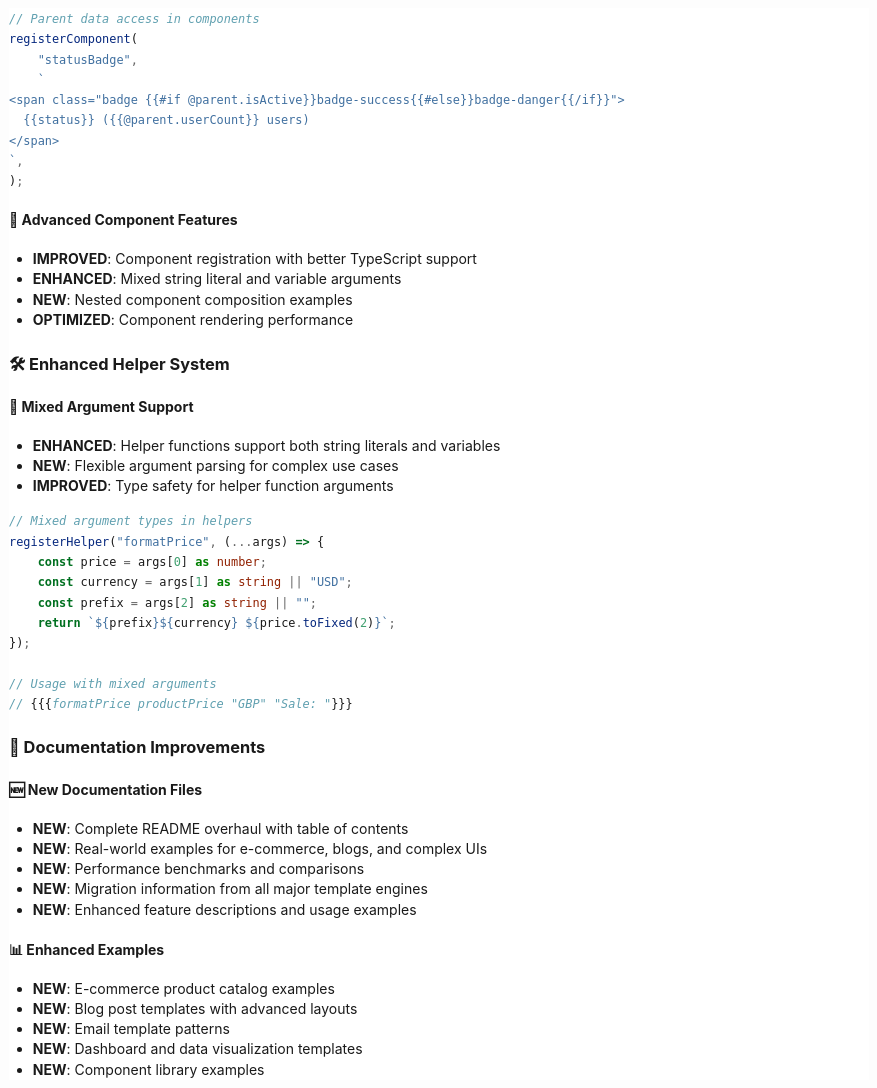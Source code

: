 ```typescript
// Parent data access in components
registerComponent(
	"statusBadge",
	`
<span class="badge {{#if @parent.isActive}}badge-success{{#else}}badge-danger{{/if}}">
  {{status}} ({{@parent.userCount}} users)
</span>
`,
);
```

#### 🔧 Advanced Component Features

- **IMPROVED**: Component registration with better TypeScript support
- **ENHANCED**: Mixed string literal and variable arguments
- **NEW**: Nested component composition examples
- **OPTIMIZED**: Component rendering performance

### 🛠️ Enhanced Helper System

#### 🎨 Mixed Argument Support

- **ENHANCED**: Helper functions support both string literals and variables
- **NEW**: Flexible argument parsing for complex use cases
- **IMPROVED**: Type safety for helper function arguments

```typescript
// Mixed argument types in helpers
registerHelper("formatPrice", (...args) => {
	const price = args[0] as number;
	const currency = args[1] as string || "USD";
	const prefix = args[2] as string || "";
	return `${prefix}${currency} ${price.toFixed(2)}`;
});

// Usage with mixed arguments
// {{{formatPrice productPrice "GBP" "Sale: "}}}
```

### 📝 Documentation Improvements

#### 🆕 New Documentation Files

- **NEW**: Complete README overhaul with table of contents
- **NEW**: Real-world examples for e-commerce, blogs, and complex UIs
- **NEW**: Performance benchmarks and comparisons
- **NEW**: Migration information from all major template engines
- **NEW**: Enhanced feature descriptions and usage examples

#### 📊 Enhanced Examples

- **NEW**: E-commerce product catalog examples
- **NEW**: Blog post templates with advanced layouts
- **NEW**: Email template patterns
- **NEW**: Dashboard and data visualization templates
- **NEW**: Component library examples
